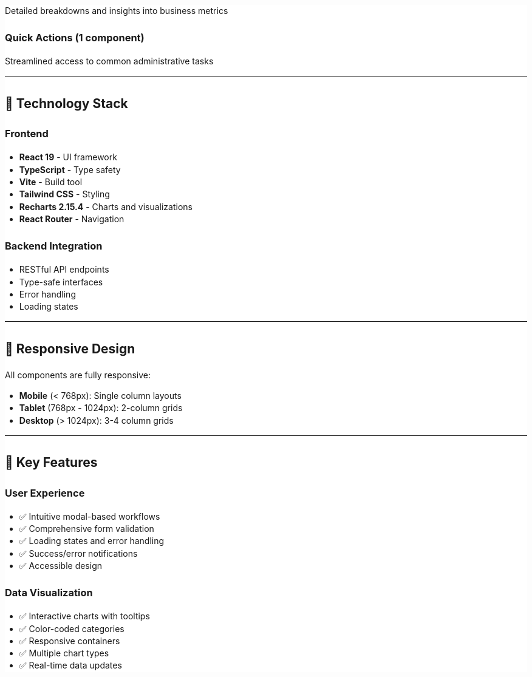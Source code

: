 Detailed breakdowns and insights into business metrics

### Quick Actions (1 component)

Streamlined access to common administrative tasks

---

## 🚀 Technology Stack

### Frontend

- **React 19** - UI framework
- **TypeScript** - Type safety
- **Vite** - Build tool
- **Tailwind CSS** - Styling
- **Recharts 2.15.4** - Charts and visualizations
- **React Router** - Navigation

### Backend Integration

- RESTful API endpoints
- Type-safe interfaces
- Error handling
- Loading states

---

## 📱 Responsive Design

All components are fully responsive:

- **Mobile** (< 768px): Single column layouts
- **Tablet** (768px - 1024px): 2-column grids
- **Desktop** (> 1024px): 3-4 column grids

---

## 🎯 Key Features

### User Experience

- ✅ Intuitive modal-based workflows
- ✅ Comprehensive form validation
- ✅ Loading states and error handling
- ✅ Success/error notifications
- ✅ Accessible design

### Data Visualization

- ✅ Interactive charts with tooltips
- ✅ Color-coded categories
- ✅ Responsive containers
- ✅ Multiple chart types
- ✅ Real-time data updates
